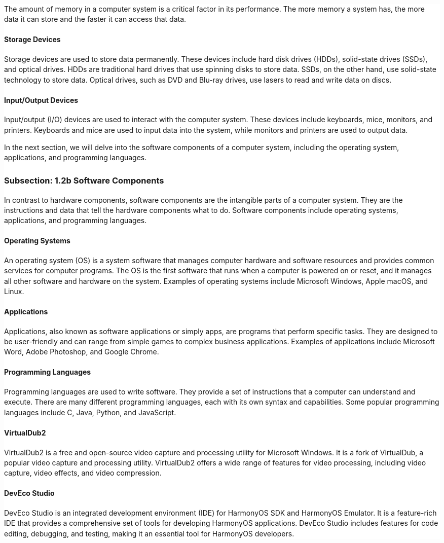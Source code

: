 The amount of memory in a computer system is a critical factor in its performance. The more memory a system has, the more data it can store and the faster it can access that data.

#### Storage Devices

Storage devices are used to store data permanently. These devices include hard disk drives (HDDs), solid-state drives (SSDs), and optical drives. HDDs are traditional hard drives that use spinning disks to store data. SSDs, on the other hand, use solid-state technology to store data. Optical drives, such as DVD and Blu-ray drives, use lasers to read and write data on discs.

#### Input/Output Devices

Input/output (I/O) devices are used to interact with the computer system. These devices include keyboards, mice, monitors, and printers. Keyboards and mice are used to input data into the system, while monitors and printers are used to output data.

In the next section, we will delve into the software components of a computer system, including the operating system, applications, and programming languages.




### Subsection: 1.2b Software Components

In contrast to hardware components, software components are the intangible parts of a computer system. They are the instructions and data that tell the hardware components what to do. Software components include operating systems, applications, and programming languages.

#### Operating Systems

An operating system (OS) is a system software that manages computer hardware and software resources and provides common services for computer programs. The OS is the first software that runs when a computer is powered on or reset, and it manages all other software and hardware on the system. Examples of operating systems include Microsoft Windows, Apple macOS, and Linux.

#### Applications

Applications, also known as software applications or simply apps, are programs that perform specific tasks. They are designed to be user-friendly and can range from simple games to complex business applications. Examples of applications include Microsoft Word, Adobe Photoshop, and Google Chrome.

#### Programming Languages

Programming languages are used to write software. They provide a set of instructions that a computer can understand and execute. There are many different programming languages, each with its own syntax and capabilities. Some popular programming languages include C, Java, Python, and JavaScript.

#### VirtualDub2

VirtualDub2 is a free and open-source video capture and processing utility for Microsoft Windows. It is a fork of VirtualDub, a popular video capture and processing utility. VirtualDub2 offers a wide range of features for video processing, including video capture, video effects, and video compression.

#### DevEco Studio

DevEco Studio is an integrated development environment (IDE) for HarmonyOS SDK and HarmonyOS Emulator. It is a feature-rich IDE that provides a comprehensive set of tools for developing HarmonyOS applications. DevEco Studio includes features for code editing, debugging, and testing, making it an essential tool for HarmonyOS developers.
